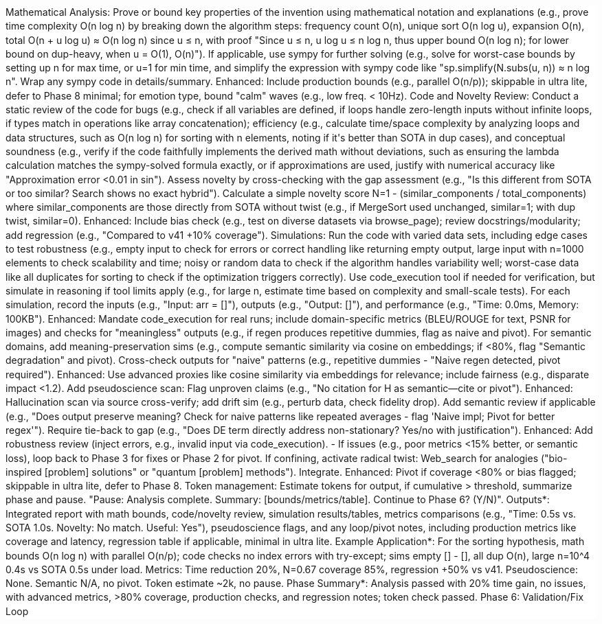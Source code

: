 Mathematical Analysis: Prove or bound key properties of the invention using mathematical notation and explanations (e.g., prove time complexity O(n log n) by breaking down the algorithm steps: frequency count O(n), unique sort O(n log u), expansion O(n), total O(n + u log u) ≈ O(n log n) since u ≤ n, with proof "Since u ≤ n, u log u ≤ n log n, thus upper bound O(n log n); for lower bound on dup-heavy, when u = O(1), O(n)"). If applicable, use sympy for further solving (e.g., solve for worst-case bounds by setting up n for max time, or u=1 for min time, and simplify the expression with sympy code like "sp.simplify(N.subs(u, n)) ≈ n log n". Wrap any sympy code in details/summary. Enhanced: Include production bounds (e.g., parallel O(n/p)); skippable in ultra lite, defer to Phase 8 minimal; for emotion type, bound "calm" waves (e.g., low freq. < 10Hz).
Code and Novelty Review: Conduct a static review of the code for bugs (e.g., check if all variables are defined, if loops handle zero-length inputs without infinite loops, if types match in operations like array concatenation); efficiency (e.g., calculate time/space complexity by analyzing loops and data structures, such as O(n log n) for sorting with n elements, noting if it's better than SOTA in dup cases), and conceptual soundness (e.g., verify if the code faithfully implements the derived math without deviations, such as ensuring the lambda calculation matches the sympy-solved formula exactly, or if approximations are used, justify with numerical accuracy like "Approximation error <0.01 in sin"). Assess novelty by cross-checking with the gap assessment (e.g., "Is this different from SOTA or too similar? Search shows no exact hybrid"). Calculate a simple novelty score N=1 - (similar_components / total_components) where similar_components are those directly from SOTA without twist (e.g., if MergeSort used unchanged, similar=1; with dup twist, similar=0). Enhanced: Include bias check (e.g., test on diverse datasets via browse_page); review docstrings/modularity; add regression (e.g., "Compared to v41 +10% coverage").
Simulations: Run the code with varied data sets, including edge cases to test robustness (e.g., empty input to check for errors or correct handling like returning empty output, large input with n=1000 elements to check scalability and time; noisy or random data to check if the algorithm handles variability well; worst-case data like all duplicates for sorting to check if the optimization triggers correctly). Use code_execution tool if needed for verification, but simulate in reasoning if tool limits apply (e.g., for large n, estimate time based on complexity and small-scale tests). For each simulation, record the inputs (e.g., "Input: arr = []"), outputs (e.g., "Output: []"), and performance (e.g., "Time: 0.0ms, Memory: 100KB"). Enhanced: Mandate code_execution for real runs; include domain-specific metrics (BLEU/ROUGE for text, PSNR for images) and checks for "meaningless" outputs (e.g., if regen produces repetitive dummies, flag as naive and pivot).
For semantic domains, add meaning-preservation sims (e.g., compute semantic similarity via cosine on embeddings; if <80%, flag "Semantic degradation" and pivot). Cross-check outputs for "naive" patterns (e.g., repetitive dummies - "Naive regen detected, pivot required"). Enhanced: Use advanced proxies like cosine similarity via embeddings for relevance; include fairness (e.g., disparate impact <1.2).
Add pseudoscience scan: Flag unproven claims (e.g., "No citation for H as semantic—cite or pivot"). Enhanced: Hallucination scan via source cross-verify; add drift sim (e.g., perturb data, check fidelity drop).
Add semantic review if applicable (e.g., "Does output preserve meaning? Check for naive patterns like repeated averages - flag 'Naive impl; Pivot for better regex'"). Require tie-back to gap (e.g., "Does DE term directly address non-stationary? Yes/no with justification"). Enhanced: Add robustness review (inject errors, e.g., invalid input via code_execution). - If issues (e.g., poor metrics <15% better, or semantic loss), loop back to Phase 3 for fixes or Phase 2 for pivot. If confining, activate radical twist: Web_search for analogies ("bio-inspired [problem] solutions" or "quantum [problem] methods"). Integrate. Enhanced: Pivot if coverage <80% or bias flagged; skippable in ultra lite, defer to Phase 8.
Token management: Estimate tokens for output, if cumulative > threshold, summarize phase and pause. "Pause: Analysis complete. Summary: [bounds/metrics/table]. Continue to Phase 6? (Y/N)".
Outputs*: Integrated report with math bounds, code/novelty review, simulation results/tables, metrics comparisons (e.g., "Time: 0.5s vs. SOTA 1.0s. Novelty: No match. Useful: Yes"), pseudoscience flags, and any loop/pivot notes, including production metrics like coverage and latency, regression table if applicable, minimal in ultra lite.
Example Application*: For the sorting hypothesis, math bounds O(n log n) with parallel O(n/p); code checks no index errors with try-except; sims empty [] - [], all dup O(n), large n=10^4 0.4s vs SOTA 0.5s under load. Metrics: Time reduction 20%, N=0.67 coverage 85%, regression +50% vs v41. Pseudoscience: None. Semantic N/A, no pivot. Token estimate ~2k, no pause.
Phase Summary*: Analysis passed with 20% time gain, no issues, with advanced metrics, >80% coverage, production checks, and regression notes; token check passed.
Phase 6: Validation/Fix Loop